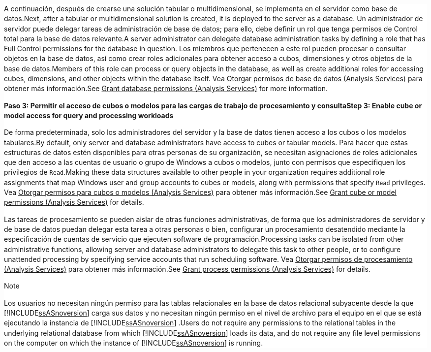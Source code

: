  <span data-ttu-id="4748c-126">A continuación, después de crearse una solución tabular o multidimensional, se implementa en el servidor como base de datos.</span><span class="sxs-lookup"><span data-stu-id="4748c-126">Next, after a tabular or multidimensional solution is created, it is deployed to the server as a database.</span></span> <span data-ttu-id="4748c-127">Un administrador de servidor puede delegar tareas de administración de base de datos; para ello, debe definir un rol que tenga permisos de Control total para la base de datos relevante.</span><span class="sxs-lookup"><span data-stu-id="4748c-127">A server administrator can delegate database administration tasks by defining a role that has Full Control permissions for the database in question.</span></span> <span data-ttu-id="4748c-128">Los miembros que pertenecen a este rol pueden procesar o consultar objetos en la base de datos, así como crear roles adicionales para obtener acceso a cubos, dimensiones y otros objetos de la base de datos.</span><span class="sxs-lookup"><span data-stu-id="4748c-128">Members of this role can process or query objects in the database, as well as create additional roles for accessing cubes, dimensions, and other objects within the database itself.</span></span> <span data-ttu-id="4748c-129">Vea [Otorgar permisos de base de datos &#40;Analysis Services&#41;](grant-database-permissions-analysis-services.md) para obtener más información.</span><span class="sxs-lookup"><span data-stu-id="4748c-129">See [Grant database permissions &#40;Analysis Services&#41;](grant-database-permissions-analysis-services.md) for more information.</span></span>  
  
 <span data-ttu-id="4748c-130">**Paso 3: Permitir el acceso de cubos o modelos para las cargas de trabajo de procesamiento y consulta**</span><span class="sxs-lookup"><span data-stu-id="4748c-130">**Step 3: Enable cube or model access for query and processing workloads**</span></span>  
  
 <span data-ttu-id="4748c-131">De forma predeterminada, solo los administradores del servidor y la base de datos tienen acceso a los cubos o los modelos tabulares.</span><span class="sxs-lookup"><span data-stu-id="4748c-131">By default, only server and database administrators have access to cubes or tabular models.</span></span> <span data-ttu-id="4748c-132">Para hacer que estas estructuras de datos estén disponibles para otras personas de su organización, se necesitan asignaciones de roles adicionales que den acceso a las cuentas de usuario o grupo de Windows a cubos o modelos, junto con permisos que especifiquen los privilegios de `Read`.</span><span class="sxs-lookup"><span data-stu-id="4748c-132">Making these data structures available to other people in your organization requires additional role assignments that map Windows user and group accounts to cubes or models, along with permissions that specify `Read` privileges.</span></span> <span data-ttu-id="4748c-133">Vea [Otorgar permisos para cubos o modelos &#40;Analysis Services&#41;](grant-cube-or-model-permissions-analysis-services.md) para obtener más información.</span><span class="sxs-lookup"><span data-stu-id="4748c-133">See [Grant cube or model permissions &#40;Analysis Services&#41;](grant-cube-or-model-permissions-analysis-services.md) for details.</span></span>  
  
 <span data-ttu-id="4748c-134">Las tareas de procesamiento se pueden aislar de otras funciones administrativas, de forma que los administradores de servidor y de base de datos puedan delegar esta tarea a otras personas o bien, configurar un procesamiento desatendido mediante la especificación de cuentas de servicio que ejecuten software de programación.</span><span class="sxs-lookup"><span data-stu-id="4748c-134">Processing tasks can be isolated from other administrative functions, allowing server and database administrators to delegate this task to other people, or to configure unattended processing by specifying service accounts that run scheduling software.</span></span> <span data-ttu-id="4748c-135">Vea [Otorgar permisos de procesamiento &#40;Analysis Services&#41;](grant-process-permissions-analysis-services.md) para obtener más información.</span><span class="sxs-lookup"><span data-stu-id="4748c-135">See [Grant process permissions &#40;Analysis Services&#41;](grant-process-permissions-analysis-services.md) for details.</span></span>  
  
> [!NOTE]  
>  <span data-ttu-id="4748c-136">Los usuarios no necesitan ningún permiso para las tablas relacionales en la base de datos relacional subyacente desde la que [!INCLUDE[ssASnoversion](../../includes/ssasnoversion-md.md)] carga sus datos y no necesitan ningún permiso en el nivel de archivo para el equipo en el que se está ejecutando la instancia de [!INCLUDE[ssASnoversion](../../includes/ssasnoversion-md.md)] .</span><span class="sxs-lookup"><span data-stu-id="4748c-136">Users do not require any permissions to the relational tables in the underlying relational database from which [!INCLUDE[ssASnoversion](../../includes/ssasnoversion-md.md)] loads its data, and do not require any file level permissions on the computer on which the instance of [!INCLUDE[ssASnoversion](../../includes/ssasnoversion-md.md)] is running.</span></span>  
  